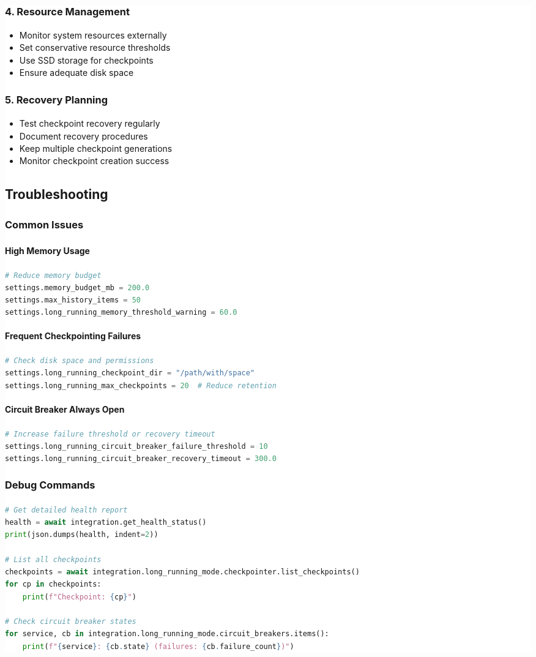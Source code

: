 ### 4. Resource Management
- Monitor system resources externally
- Set conservative resource thresholds
- Use SSD storage for checkpoints
- Ensure adequate disk space

### 5. Recovery Planning
- Test checkpoint recovery regularly
- Document recovery procedures
- Keep multiple checkpoint generations
- Monitor checkpoint creation success

## Troubleshooting

### Common Issues

#### High Memory Usage
```python
# Reduce memory budget
settings.memory_budget_mb = 200.0
settings.max_history_items = 50
settings.long_running_memory_threshold_warning = 60.0
```

#### Frequent Checkpointing Failures
```python
# Check disk space and permissions
settings.long_running_checkpoint_dir = "/path/with/space"
settings.long_running_max_checkpoints = 20  # Reduce retention
```

#### Circuit Breaker Always Open
```python
# Increase failure threshold or recovery timeout
settings.long_running_circuit_breaker_failure_threshold = 10
settings.long_running_circuit_breaker_recovery_timeout = 300.0
```

### Debug Commands

```python
# Get detailed health report
health = await integration.get_health_status()
print(json.dumps(health, indent=2))

# List all checkpoints
checkpoints = await integration.long_running_mode.checkpointer.list_checkpoints()
for cp in checkpoints:
    print(f"Checkpoint: {cp}")

# Check circuit breaker states
for service, cb in integration.long_running_mode.circuit_breakers.items():
    print(f"{service}: {cb.state} (failures: {cb.failure_count})")
```
